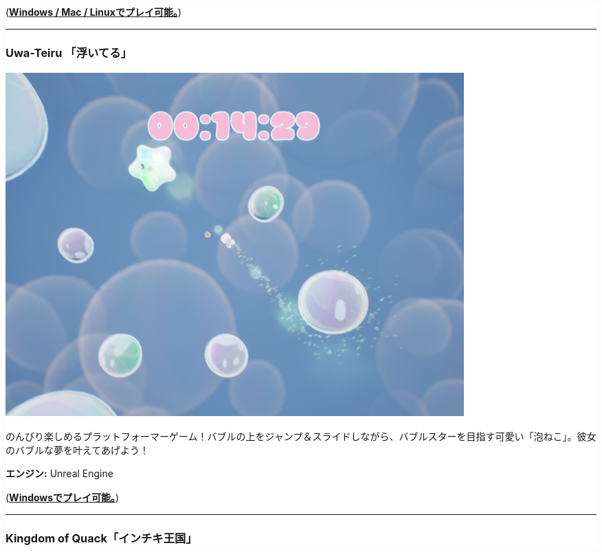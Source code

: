 ([**Windows / Mac / Linuxでプレイ可能。**](https://globalgamejam.org/games/2025/bubble-boss-2))

---

### Uwa-Teiru 「浮いてる」

![バブルからバブルへ飛び移る小さなネコ。画面にはカウントダウンタイマーが表示されている。](uwateiru.png)

のんびり楽しめるプラットフォーマーゲーム！バブルの上をジャンプ＆スライドしながら、バブルスターを目指す可愛い「泡ねこ」。彼女のバブルな夢を叶えてあげよう！

**エンジン:** Unreal Engine

([**Windowsでプレイ可能。**](https://globalgamejam.org/games/2025/fuiteru-uwa-teiru-6))

---

### Kingdom of Quack「インチキ王国」
